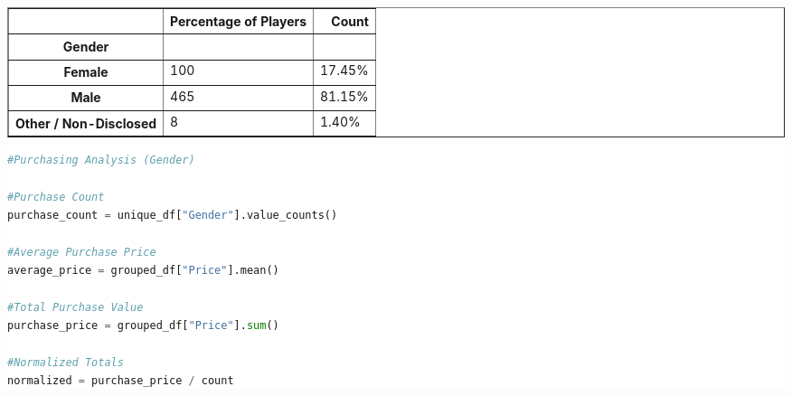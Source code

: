 


<div>
<style>
    .dataframe thead tr:only-child th {
        text-align: right;
    }

    .dataframe thead th {
        text-align: left;
    }

    .dataframe tbody tr th {
        vertical-align: top;
    }
</style>
<table border="1" class="dataframe">
  <thead>
    <tr style="text-align: right;">
      <th></th>
      <th>Percentage of Players</th>
      <th>Count</th>
    </tr>
    <tr>
      <th>Gender</th>
      <th></th>
      <th></th>
    </tr>
  </thead>
  <tbody>
    <tr>
      <th>Female</th>
      <td>100</td>
      <td>17.45%</td>
    </tr>
    <tr>
      <th>Male</th>
      <td>465</td>
      <td>81.15%</td>
    </tr>
    <tr>
      <th>Other / Non-Disclosed</th>
      <td>8</td>
      <td>1.40%</td>
    </tr>
  </tbody>
</table>
</div>




```python
#Purchasing Analysis (Gender)

#Purchase Count
purchase_count = unique_df["Gender"].value_counts()

#Average Purchase Price
average_price = grouped_df["Price"].mean()

#Total Purchase Value
purchase_price = grouped_df["Price"].sum()

#Normalized Totals
normalized = purchase_price / count

```